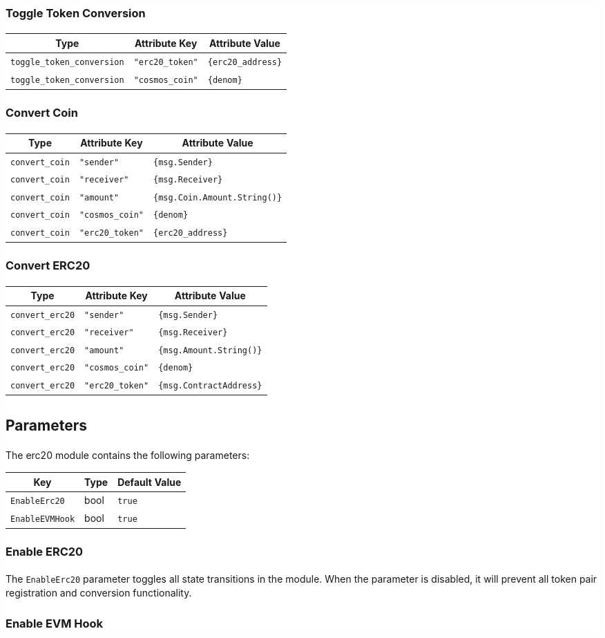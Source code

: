 ### Toggle Token Conversion

| Type                      | Attribute Key   | Attribute Value   |
| ------------------------- | --------------- | ----------------- |
| `toggle_token_conversion` | `"erc20_token"` | `{erc20_address}` |
| `toggle_token_conversion` | `"cosmos_coin"` | `{denom}`         |

### Convert Coin

| Type           | Attribute Key   | Attribute Value              |
| -------------- | --------------- | ---------------------------- |
| `convert_coin` | `"sender"`      | `{msg.Sender}`               |
| `convert_coin` | `"receiver"`    | `{msg.Receiver}`             |
| `convert_coin` | `"amount"`      | `{msg.Coin.Amount.String()}` |
| `convert_coin` | `"cosmos_coin"` | `{denom}`                    |
| `convert_coin` | `"erc20_token"` | `{erc20_address}`            |

### Convert ERC20

| Type            | Attribute Key   | Attribute Value         |
| --------------- | --------------- | ----------------------- |
| `convert_erc20` | `"sender"`      | `{msg.Sender}`          |
| `convert_erc20` | `"receiver"`    | `{msg.Receiver}`        |
| `convert_erc20` | `"amount"`      | `{msg.Amount.String()}` |
| `convert_erc20` | `"cosmos_coin"` | `{denom}`               |
| `convert_erc20` | `"erc20_token"` | `{msg.ContractAddress}` |

## Parameters

The erc20 module contains the following parameters:

| Key             | Type | Default Value |
| --------------- | ---- | ------------- |
| `EnableErc20`   | bool | `true`        |
| `EnableEVMHook` | bool | `true`        |

### Enable ERC20

The `EnableErc20` parameter toggles all state transitions in the module. When the parameter is disabled, it will prevent all token pair registration and conversion functionality.

### Enable EVM Hook
